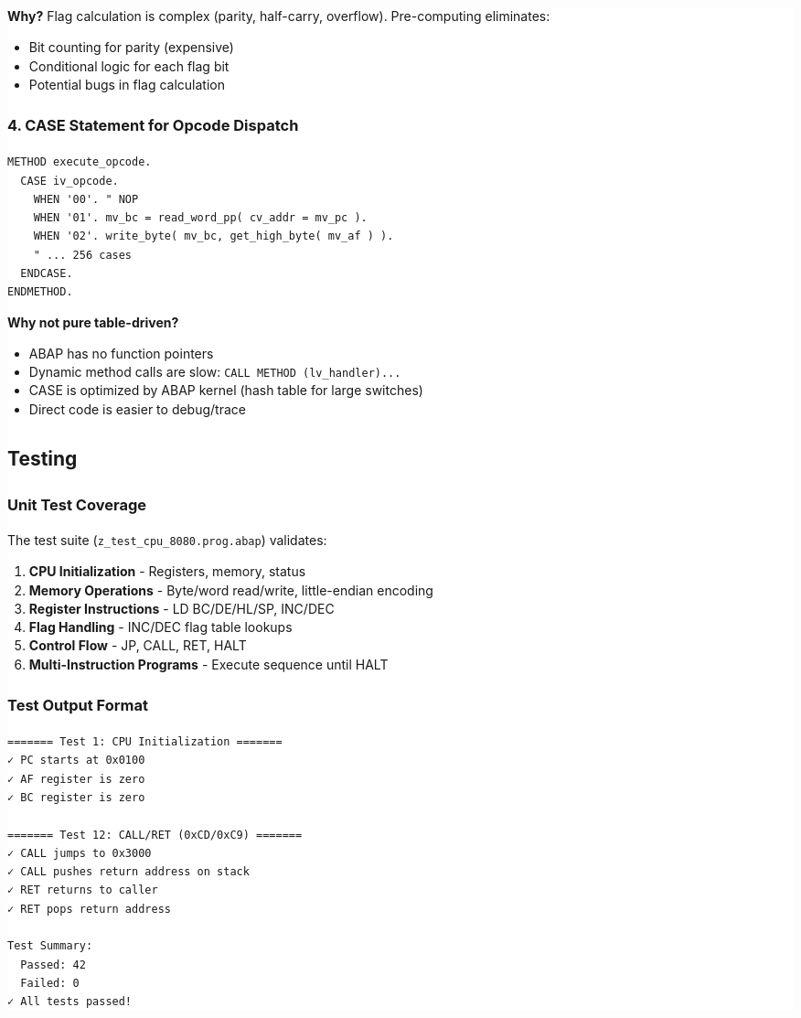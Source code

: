 **Why?** Flag calculation is complex (parity, half-carry, overflow). Pre-computing eliminates:
- Bit counting for parity (expensive)
- Conditional logic for each flag bit
- Potential bugs in flag calculation

### 4. CASE Statement for Opcode Dispatch

```abap
METHOD execute_opcode.
  CASE iv_opcode.
    WHEN '00'. " NOP
    WHEN '01'. mv_bc = read_word_pp( cv_addr = mv_pc ).
    WHEN '02'. write_byte( mv_bc, get_high_byte( mv_af ) ).
    " ... 256 cases
  ENDCASE.
ENDMETHOD.
```

**Why not pure table-driven?**
- ABAP has no function pointers
- Dynamic method calls are slow: `CALL METHOD (lv_handler)...`
- CASE is optimized by ABAP kernel (hash table for large switches)
- Direct code is easier to debug/trace

## Testing

### Unit Test Coverage

The test suite (`z_test_cpu_8080.prog.abap`) validates:

1. **CPU Initialization** - Registers, memory, status
2. **Memory Operations** - Byte/word read/write, little-endian encoding
3. **Register Instructions** - LD BC/DE/HL/SP, INC/DEC
4. **Flag Handling** - INC/DEC flag table lookups
5. **Control Flow** - JP, CALL, RET, HALT
6. **Multi-Instruction Programs** - Execute sequence until HALT

### Test Output Format

```
======= Test 1: CPU Initialization =======
✓ PC starts at 0x0100
✓ AF register is zero
✓ BC register is zero

======= Test 12: CALL/RET (0xCD/0xC9) =======
✓ CALL jumps to 0x3000
✓ CALL pushes return address on stack
✓ RET returns to caller
✓ RET pops return address

Test Summary:
  Passed: 42
  Failed: 0
✓ All tests passed!
```
